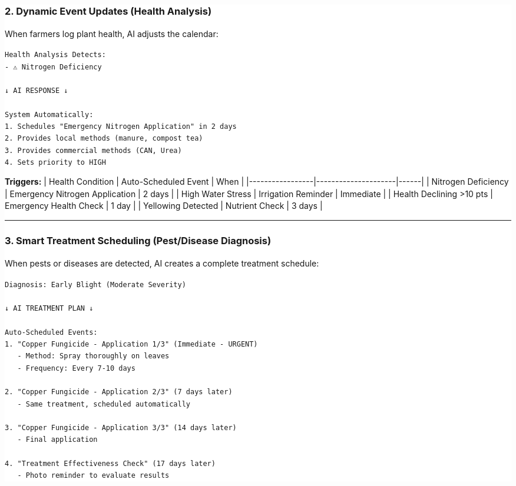 
### **2. Dynamic Event Updates (Health Analysis)**

When farmers log plant health, AI adjusts the calendar:

```
Health Analysis Detects:
- ⚠️ Nitrogen Deficiency

↓ AI RESPONSE ↓

System Automatically:
1. Schedules "Emergency Nitrogen Application" in 2 days
2. Provides local methods (manure, compost tea)
3. Provides commercial methods (CAN, Urea)
4. Sets priority to HIGH
```

**Triggers:**
| Health Condition | Auto-Scheduled Event | When |
|-----------------|---------------------|------|
| Nitrogen Deficiency | Emergency Nitrogen Application | 2 days |
| High Water Stress | Irrigation Reminder | Immediate |
| Health Declining >10 pts | Emergency Health Check | 1 day |
| Yellowing Detected | Nutrient Check | 3 days |

---

### **3. Smart Treatment Scheduling (Pest/Disease Diagnosis)**

When pests or diseases are detected, AI creates a complete treatment schedule:

```
Diagnosis: Early Blight (Moderate Severity)

↓ AI TREATMENT PLAN ↓

Auto-Scheduled Events:
1. "Copper Fungicide - Application 1/3" (Immediate - URGENT)
   - Method: Spray thoroughly on leaves
   - Frequency: Every 7-10 days
   
2. "Copper Fungicide - Application 2/3" (7 days later)
   - Same treatment, scheduled automatically

3. "Copper Fungicide - Application 3/3" (14 days later)
   - Final application

4. "Treatment Effectiveness Check" (17 days later)
   - Photo reminder to evaluate results
```

